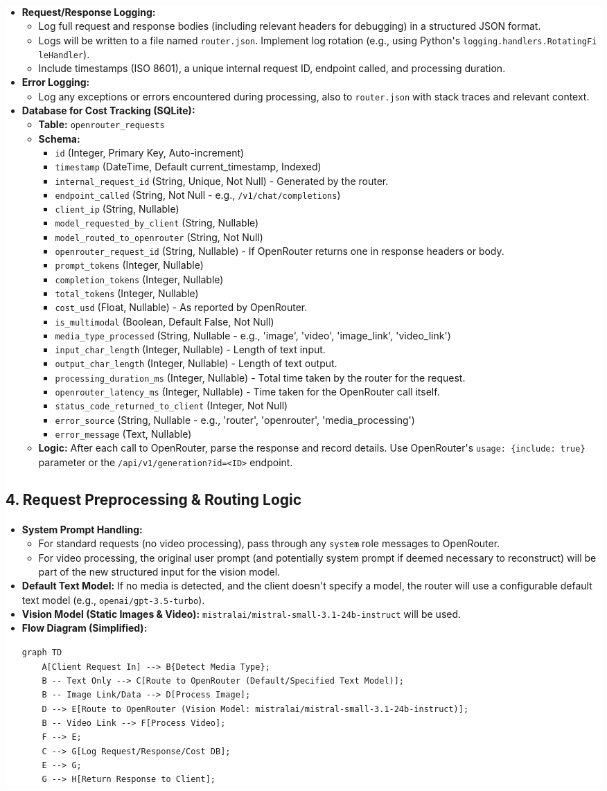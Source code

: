 *   **Request/Response Logging:**
    *   Log full request and response bodies (including relevant headers for debugging) in a structured JSON format.
    *   Logs will be written to a file named `router.json`. Implement log rotation (e.g., using Python's `logging.handlers.RotatingFileHandler`).
    *   Include timestamps (ISO 8601), a unique internal request ID, endpoint called, and processing duration.
*   **Error Logging:**
    *   Log any exceptions or errors encountered during processing, also to `router.json` with stack traces and relevant context.
*   **Database for Cost Tracking (SQLite):**
    *   **Table:** `openrouter_requests`
    *   **Schema:**
        *   `id` (Integer, Primary Key, Auto-increment)
        *   `timestamp` (DateTime, Default current_timestamp, Indexed)
        *   `internal_request_id` (String, Unique, Not Null) - Generated by the router.
        *   `endpoint_called` (String, Not Null - e.g., `/v1/chat/completions`)
        *   `client_ip` (String, Nullable)
        *   `model_requested_by_client` (String, Nullable)
        *   `model_routed_to_openrouter` (String, Not Null)
        *   `openrouter_request_id` (String, Nullable) - If OpenRouter returns one in response headers or body.
        *   `prompt_tokens` (Integer, Nullable)
        *   `completion_tokens` (Integer, Nullable)
        *   `total_tokens` (Integer, Nullable)
        *   `cost_usd` (Float, Nullable) - As reported by OpenRouter.
        *   `is_multimodal` (Boolean, Default False, Not Null)
        *   `media_type_processed` (String, Nullable - e.g., 'image', 'video', 'image_link', 'video_link')
        *   `input_char_length` (Integer, Nullable) - Length of text input.
        *   `output_char_length` (Integer, Nullable) - Length of text output.
        *   `processing_duration_ms` (Integer, Nullable) - Total time taken by the router for the request.
        *   `openrouter_latency_ms` (Integer, Nullable) - Time taken for the OpenRouter call itself.
        *   `status_code_returned_to_client` (Integer, Not Null)
        *   `error_source` (String, Nullable - e.g., 'router', 'openrouter', 'media_processing')
        *   `error_message` (Text, Nullable)
    *   **Logic:** After each call to OpenRouter, parse the response and record details. Use OpenRouter's `usage: {include: true}` parameter or the `/api/v1/generation?id=<ID>` endpoint.

## 4. Request Preprocessing & Routing Logic

*   **System Prompt Handling:**
    *   For standard requests (no video processing), pass through any `system` role messages to OpenRouter.
    *   For video processing, the original user prompt (and potentially system prompt if deemed necessary to reconstruct) will be part of the new structured input for the vision model.
*   **Default Text Model:** If no media is detected, and the client doesn't specify a model, the router will use a configurable default text model (e.g., `openai/gpt-3.5-turbo`).
*   **Vision Model (Static Images & Video):** `mistralai/mistral-small-3.1-24b-instruct` will be used.
*   **Flow Diagram (Simplified):**
    ```mermaid
    graph TD
        A[Client Request In] --> B{Detect Media Type};
        B -- Text Only --> C[Route to OpenRouter (Default/Specified Text Model)];
        B -- Image Link/Data --> D[Process Image];
        D --> E[Route to OpenRouter (Vision Model: mistralai/mistral-small-3.1-24b-instruct)];
        B -- Video Link --> F[Process Video];
        F --> E;
        C --> G[Log Request/Response/Cost DB];
        E --> G;
        G --> H[Return Response to Client];
    ```
